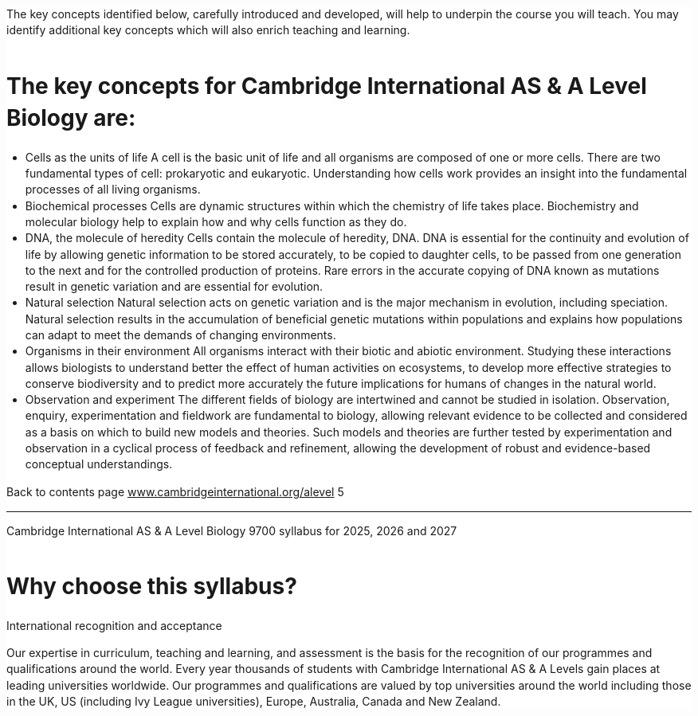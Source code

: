 The key concepts identified below, carefully introduced and developed, will help to underpin the course you will teach. You may identify additional key concepts which will also enrich teaching and learning.

# The key concepts for Cambridge International AS &#x26; A Level Biology are:

- Cells as the units of life
A cell is the basic unit of life and all organisms are composed of one or more cells. There are two fundamental types of cell: prokaryotic and eukaryotic. Understanding how cells work provides an insight into the fundamental processes of all living organisms.
- Biochemical processes
Cells are dynamic structures within which the chemistry of life takes place. Biochemistry and molecular biology help to explain how and why cells function as they do.
- DNA, the molecule of heredity
Cells contain the molecule of heredity, DNA. DNA is essential for the continuity and evolution of life by allowing genetic information to be stored accurately, to be copied to daughter cells, to be passed from one generation to the next and for the controlled production of proteins. Rare errors in the accurate copying of DNA known as mutations result in genetic variation and are essential for evolution.
- Natural selection
Natural selection acts on genetic variation and is the major mechanism in evolution, including speciation. Natural selection results in the accumulation of beneficial genetic mutations within populations and explains how populations can adapt to meet the demands of changing environments.
- Organisms in their environment
All organisms interact with their biotic and abiotic environment. Studying these interactions allows biologists to understand better the effect of human activities on ecosystems, to develop more effective strategies to conserve biodiversity and to predict more accurately the future implications for humans of changes in the natural world.
- Observation and experiment
The different fields of biology are intertwined and cannot be studied in isolation. Observation, enquiry, experimentation and fieldwork are fundamental to biology, allowing relevant evidence to be collected and considered as a basis on which to build new models and theories. Such models and theories are further tested by experimentation and observation in a cyclical process of feedback and refinement, allowing the development of robust and evidence-based conceptual understandings.

Back to contents page www.cambridgeinternational.org/alevel  5



---

Cambridge International AS &#x26; A Level Biology 9700 syllabus for 2025, 2026 and 2027

# Why choose this syllabus?

International recognition and acceptance

Our expertise in curriculum, teaching and learning, and assessment is the basis for the recognition of our programmes and qualifications around the world. Every year thousands of students with Cambridge International AS &#x26; A Levels gain places at leading universities worldwide. Our programmes and qualifications are valued by top universities around the world including those in the UK, US (including Ivy League universities), Europe, Australia, Canada and New Zealand.
